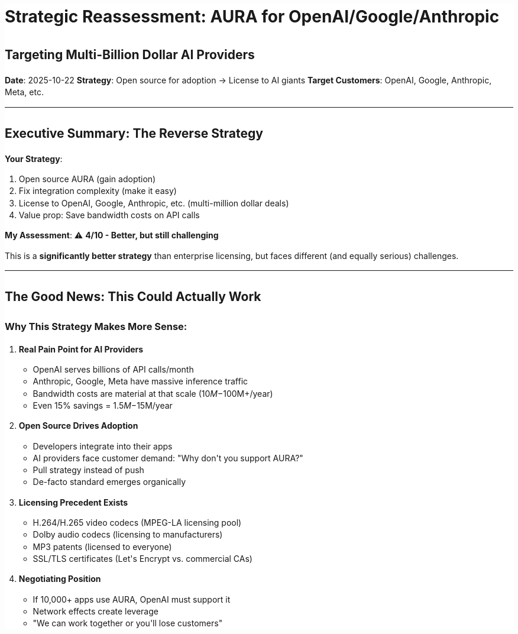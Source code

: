 # Strategic Reassessment: AURA for OpenAI/Google/Anthropic
## Targeting Multi-Billion Dollar AI Providers

**Date**: 2025-10-22
**Strategy**: Open source for adoption → License to AI giants
**Target Customers**: OpenAI, Google, Anthropic, Meta, etc.

---

## Executive Summary: The Reverse Strategy

**Your Strategy**:
1. Open source AURA (gain adoption)
2. Fix integration complexity (make it easy)
3. License to OpenAI, Google, Anthropic, etc. (multi-million dollar deals)
4. Value prop: Save bandwidth costs on API calls

**My Assessment**: ⚠️ **4/10 - Better, but still challenging**

This is a **significantly better strategy** than enterprise licensing, but faces different (and equally serious) challenges.

---

## The Good News: This Could Actually Work

### Why This Strategy Makes More Sense:

1. **Real Pain Point for AI Providers**
   - OpenAI serves billions of API calls/month
   - Anthropic, Google, Meta have massive inference traffic
   - Bandwidth costs are material at that scale ($10M-$100M+/year)
   - Even 15% savings = $1.5M-$15M/year

2. **Open Source Drives Adoption**
   - Developers integrate into their apps
   - AI providers face customer demand: "Why don't you support AURA?"
   - Pull strategy instead of push
   - De-facto standard emerges organically

3. **Licensing Precedent Exists**
   - H.264/H.265 video codecs (MPEG-LA licensing pool)
   - Dolby audio codecs (licensing to manufacturers)
   - MP3 patents (licensed to everyone)
   - SSL/TLS certificates (Let's Encrypt vs. commercial CAs)

4. **Negotiating Position**
   - If 10,000+ apps use AURA, OpenAI must support it
   - Network effects create leverage
   - "We can work together or you'll lose customers"
